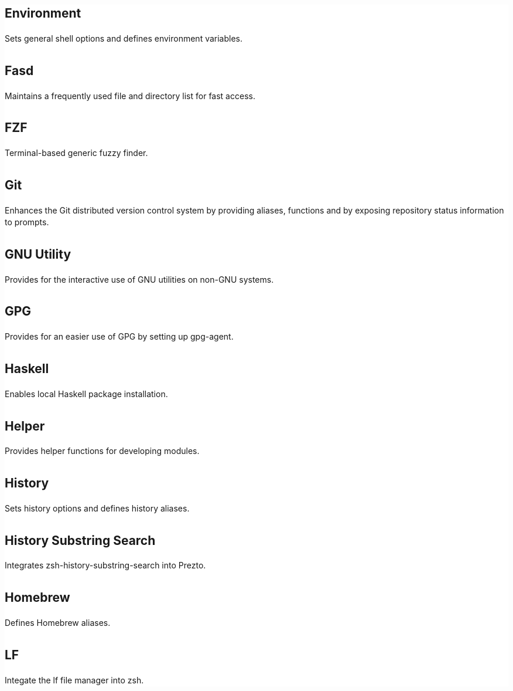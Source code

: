 ## Environment

Sets general shell options and defines environment variables.

## Fasd

Maintains a frequently used file and directory list for fast access.

## FZF

Terminal-based generic fuzzy finder.

## Git

Enhances the Git distributed version control system by providing aliases,
functions and by exposing repository status information to prompts.

## GNU Utility

Provides for the interactive use of GNU utilities on non-GNU systems.

## GPG

Provides for an easier use of GPG by setting up gpg-agent.

## Haskell

Enables local Haskell package installation.

## Helper

Provides helper functions for developing modules.

## History

Sets history options and defines history aliases.

## History Substring Search

Integrates zsh-history-substring-search into Prezto.

## Homebrew

Defines Homebrew aliases.

## LF

Integate the lf file manager into zsh.
